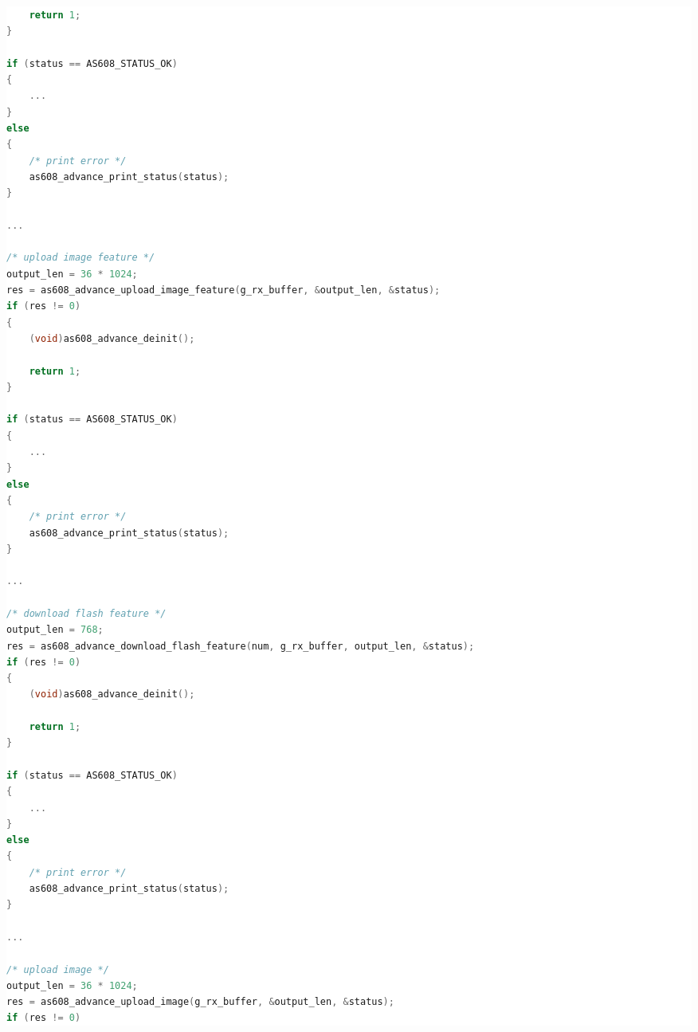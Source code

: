 ```C
    return 1;
}

if (status == AS608_STATUS_OK)
{
    ...
}
else
{
    /* print error */
    as608_advance_print_status(status);
}

...
    
/* upload image feature */
output_len = 36 * 1024;
res = as608_advance_upload_image_feature(g_rx_buffer, &output_len, &status);
if (res != 0)
{
    (void)as608_advance_deinit();

    return 1;
}

if (status == AS608_STATUS_OK)
{
    ...
}
else
{
    /* print error */
    as608_advance_print_status(status);
}

...
    
/* download flash feature */
output_len = 768;
res = as608_advance_download_flash_feature(num, g_rx_buffer, output_len, &status);
if (res != 0)
{
    (void)as608_advance_deinit();

    return 1;
}

if (status == AS608_STATUS_OK)
{
    ...
}
else
{
    /* print error */
    as608_advance_print_status(status);
}

...
    
/* upload image */
output_len = 36 * 1024;
res = as608_advance_upload_image(g_rx_buffer, &output_len, &status);
if (res != 0)
```